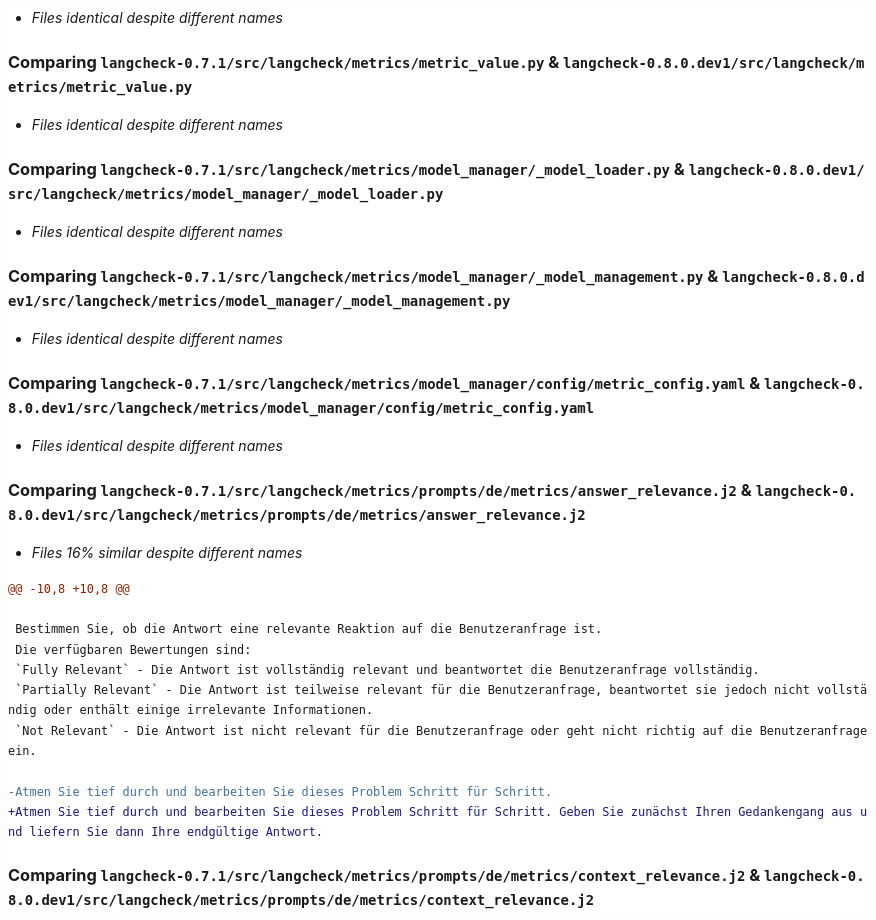  * *Files identical despite different names*

### Comparing `langcheck-0.7.1/src/langcheck/metrics/metric_value.py` & `langcheck-0.8.0.dev1/src/langcheck/metrics/metric_value.py`

 * *Files identical despite different names*

### Comparing `langcheck-0.7.1/src/langcheck/metrics/model_manager/_model_loader.py` & `langcheck-0.8.0.dev1/src/langcheck/metrics/model_manager/_model_loader.py`

 * *Files identical despite different names*

### Comparing `langcheck-0.7.1/src/langcheck/metrics/model_manager/_model_management.py` & `langcheck-0.8.0.dev1/src/langcheck/metrics/model_manager/_model_management.py`

 * *Files identical despite different names*

### Comparing `langcheck-0.7.1/src/langcheck/metrics/model_manager/config/metric_config.yaml` & `langcheck-0.8.0.dev1/src/langcheck/metrics/model_manager/config/metric_config.yaml`

 * *Files identical despite different names*

### Comparing `langcheck-0.7.1/src/langcheck/metrics/prompts/de/metrics/answer_relevance.j2` & `langcheck-0.8.0.dev1/src/langcheck/metrics/prompts/de/metrics/answer_relevance.j2`

 * *Files 16% similar despite different names*

```diff
@@ -10,8 +10,8 @@
 
 Bestimmen Sie, ob die Antwort eine relevante Reaktion auf die Benutzeranfrage ist.
 Die verfügbaren Bewertungen sind:
 `Fully Relevant` - Die Antwort ist vollständig relevant und beantwortet die Benutzeranfrage vollständig.
 `Partially Relevant` - Die Antwort ist teilweise relevant für die Benutzeranfrage, beantwortet sie jedoch nicht vollständig oder enthält einige irrelevante Informationen.
 `Not Relevant` - Die Antwort ist nicht relevant für die Benutzeranfrage oder geht nicht richtig auf die Benutzeranfrage ein.
 
-Atmen Sie tief durch und bearbeiten Sie dieses Problem Schritt für Schritt.
+Atmen Sie tief durch und bearbeiten Sie dieses Problem Schritt für Schritt. Geben Sie zunächst Ihren Gedankengang aus und liefern Sie dann Ihre endgültige Antwort.
```

### Comparing `langcheck-0.7.1/src/langcheck/metrics/prompts/de/metrics/context_relevance.j2` & `langcheck-0.8.0.dev1/src/langcheck/metrics/prompts/de/metrics/context_relevance.j2`
